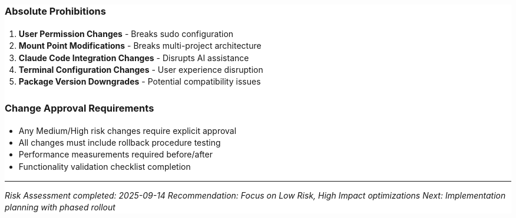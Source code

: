 ### Absolute Prohibitions
1. **User Permission Changes** - Breaks sudo configuration
2. **Mount Point Modifications** - Breaks multi-project architecture
3. **Claude Code Integration Changes** - Disrupts AI assistance
4. **Terminal Configuration Changes** - User experience disruption
5. **Package Version Downgrades** - Potential compatibility issues

### Change Approval Requirements
- Any Medium/High risk changes require explicit approval
- All changes must include rollback procedure testing
- Performance measurements required before/after
- Functionality validation checklist completion

---
*Risk Assessment completed: 2025-09-14*
*Recommendation: Focus on Low Risk, High Impact optimizations*
*Next: Implementation planning with phased rollout*